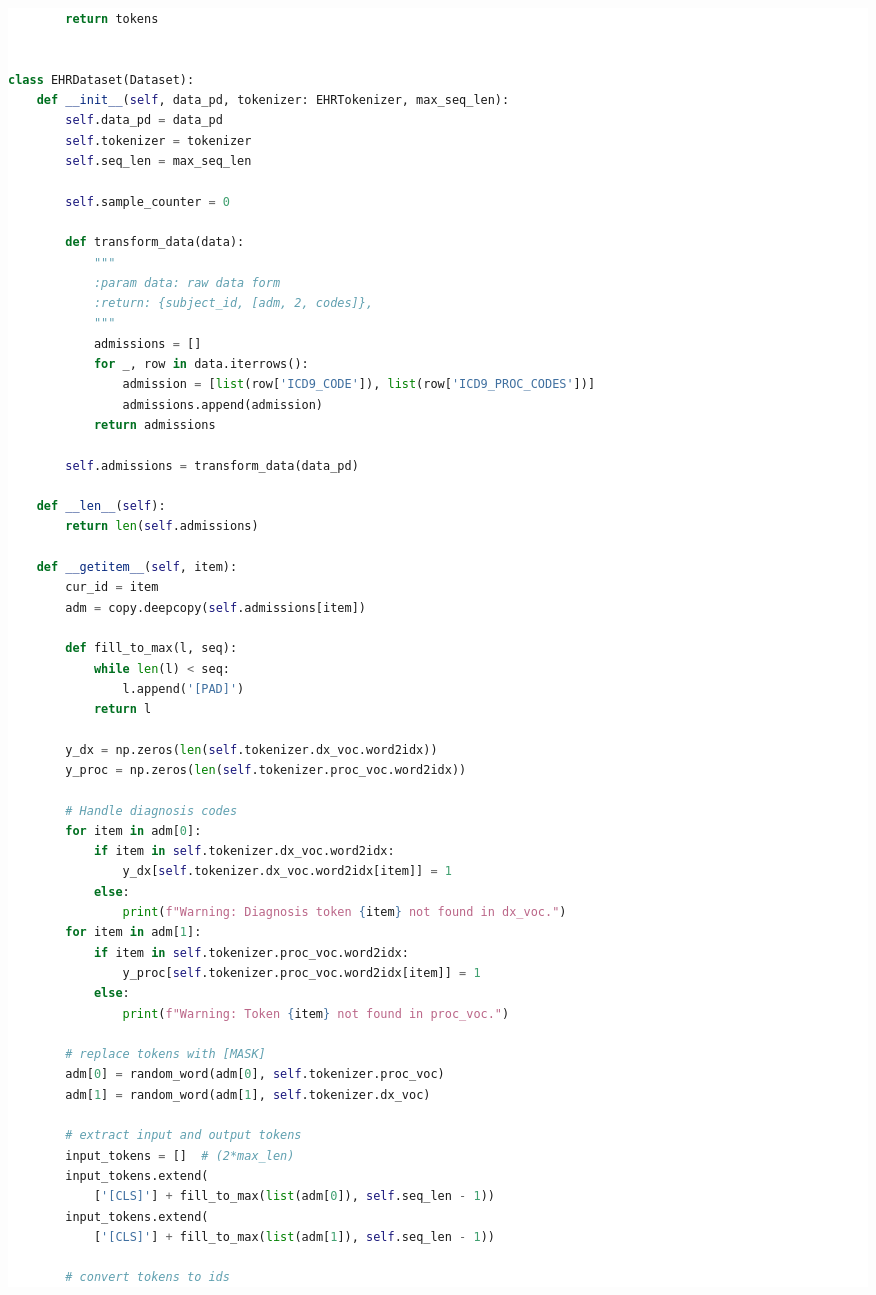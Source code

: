 ```python
        return tokens


class EHRDataset(Dataset):
    def __init__(self, data_pd, tokenizer: EHRTokenizer, max_seq_len):
        self.data_pd = data_pd
        self.tokenizer = tokenizer
        self.seq_len = max_seq_len

        self.sample_counter = 0

        def transform_data(data):
            """
            :param data: raw data form
            :return: {subject_id, [adm, 2, codes]},
            """
            admissions = []
            for _, row in data.iterrows():
                admission = [list(row['ICD9_CODE']), list(row['ICD9_PROC_CODES'])]
                admissions.append(admission)
            return admissions

        self.admissions = transform_data(data_pd)

    def __len__(self):
        return len(self.admissions)

    def __getitem__(self, item):
        cur_id = item
        adm = copy.deepcopy(self.admissions[item])

        def fill_to_max(l, seq):
            while len(l) < seq:
                l.append('[PAD]')
            return l

        y_dx = np.zeros(len(self.tokenizer.dx_voc.word2idx))
        y_proc = np.zeros(len(self.tokenizer.proc_voc.word2idx))

        # Handle diagnosis codes
        for item in adm[0]:
            if item in self.tokenizer.dx_voc.word2idx:
                y_dx[self.tokenizer.dx_voc.word2idx[item]] = 1
            else:
                print(f"Warning: Diagnosis token {item} not found in dx_voc.")
        for item in adm[1]:
            if item in self.tokenizer.proc_voc.word2idx:
                y_proc[self.tokenizer.proc_voc.word2idx[item]] = 1
            else:
                print(f"Warning: Token {item} not found in proc_voc.")

        # replace tokens with [MASK]
        adm[0] = random_word(adm[0], self.tokenizer.proc_voc)
        adm[1] = random_word(adm[1], self.tokenizer.dx_voc)

        # extract input and output tokens
        input_tokens = []  # (2*max_len)
        input_tokens.extend(
            ['[CLS]'] + fill_to_max(list(adm[0]), self.seq_len - 1))
        input_tokens.extend(
            ['[CLS]'] + fill_to_max(list(adm[1]), self.seq_len - 1))

        # convert tokens to ids
```